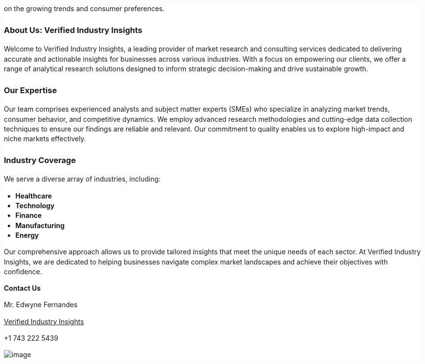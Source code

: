 on the growing trends and consumer preferences.</p><h3>About Us: Verified Industry Insights</h3><p>Welcome to Verified Industry Insights, a leading provider of market research and consulting services dedicated to delivering accurate and actionable insights for businesses across various industries. With a focus on empowering our clients, we offer a range of analytical research solutions designed to inform strategic decision-making and drive sustainable growth.</p><h3>Our Expertise</h3><p>Our team comprises experienced analysts and subject matter experts (SMEs) who specialize in analyzing market trends, consumer behavior, and competitive dynamics. We employ advanced research methodologies and cutting-edge data collection techniques to ensure our findings are reliable and relevant. Our commitment to quality enables us to explore high-impact and niche markets effectively.</p><h3>Industry Coverage</h3><p>We serve a diverse array of industries, including:</p><ul><li><strong>Healthcare</strong></li><li><strong>Technology</strong></li><li><strong>Finance</strong></li><li><strong>Manufacturing</strong></li><li><strong>Energy</strong></li></ul><p>Our comprehensive approach allows us to provide tailored insights that meet the unique needs of each sector. At Verified Industry Insights, we are dedicated to helping businesses navigate complex market landscapes and achieve their objectives with confidence.</p><p><strong>Contact Us</strong></p><p>Mr. Edwyne Fernandes</p><p><a href="https://www.verifiedindustryinsights.com/">Verified Industry Insights</a></p><p>+1 743 222 5439</p>
![image](https://github.com/user-attachments/assets/57c8d4c6-f8e0-4aec-8aba-683e80a1459b)
